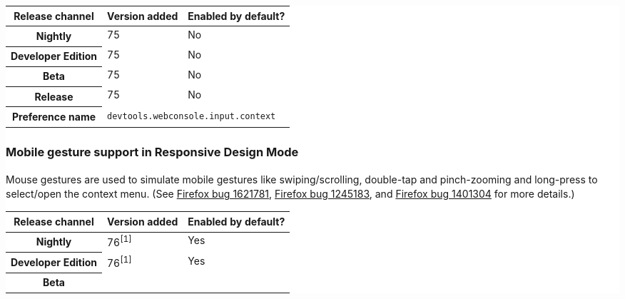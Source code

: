 <table>
  <thead>
    <tr>
      <th>Release channel</th>
      <th>Version added</th>
      <th>Enabled by default?</th>
    </tr>
  </thead>
  <tbody>
    <tr>
      <th>Nightly</th>
      <td>75</td>
      <td>No</td>
    </tr>
    <tr>
      <th>Developer Edition</th>
      <td>75</td>
      <td>No</td>
    </tr>
    <tr>
      <th>Beta</th>
      <td>75</td>
      <td>No</td>
    </tr>
    <tr>
      <th>Release</th>
      <td>75</td>
      <td>No</td>
    </tr>
    <tr>
      <th>Preference name</th>
      <td colspan="2"><code>devtools.webconsole.input.context</code></td>
    </tr>
  </tbody>
</table>

### Mobile gesture support in Responsive Design Mode

Mouse gestures are used to simulate mobile gestures like swiping/scrolling, double-tap and pinch-zooming and long-press to select/open the context menu. (See [Firefox bug 1621781](https://bugzil.la/1621781), [Firefox bug 1245183](https://bugzil.la/1245183), and [Firefox bug 1401304](https://bugzil.la/1401304) for more details.)

<table>
  <thead>
    <tr>
      <th>Release channel</th>
      <th>Version added</th>
      <th>Enabled by default?</th>
    </tr>
  </thead>
  <tbody>
    <tr>
      <th>Nightly</th>
      <td>76<sup>[1]</sup></td>
      <td>Yes</td>
    </tr>
    <tr>
      <th>Developer Edition</th>
      <td>76<sup>[1]</sup></td>
      <td>Yes</td>
    </tr>
    <tr>
      <th>Beta</th>